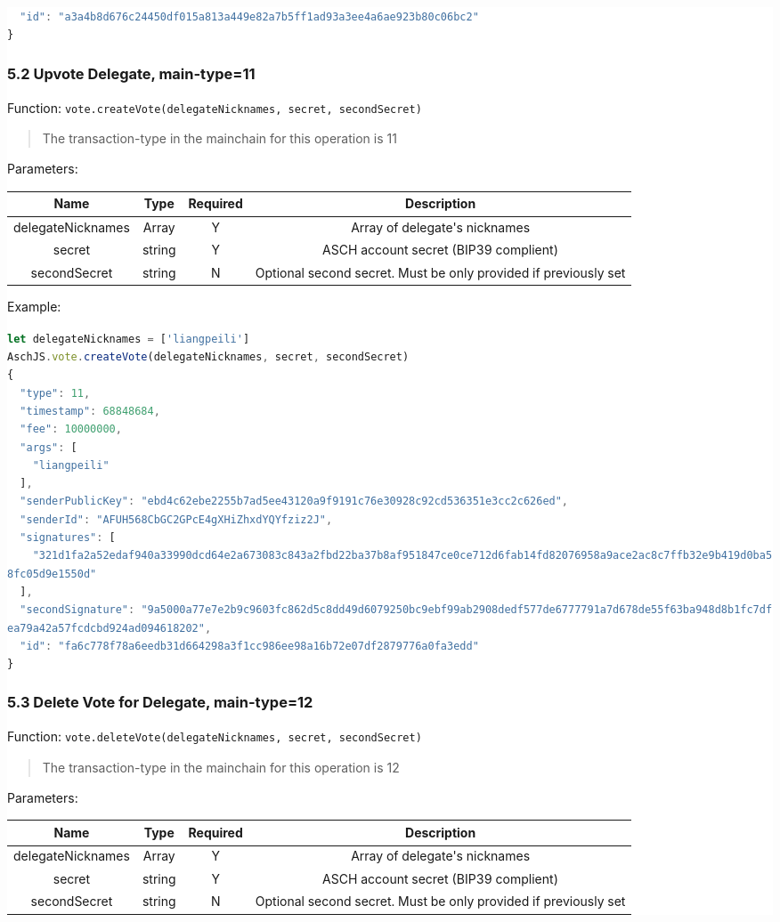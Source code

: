 ```js
  "id": "a3a4b8d676c24450df015a813a449e82a7b5ff1ad93a3ee4a6ae923b80c06bc2"
}
```

### **5.2 Upvote Delegate, main-type=11**

Function: `vote.createVote(delegateNicknames, secret, secondSecret)`  


> The transaction-type in the mainchain for this operation is 11

Parameters:  

| Name | Type | Required | Description |
| :---: | :---: | :---: | :---: |
| delegateNicknames | Array | Y | Array of delegate's nicknames |
| secret | string | Y | ASCH account secret (BIP39 complient) |
| secondSecret | string | N | Optional second secret. Must be only provided if previously set |

Example:  

```js
let delegateNicknames = ['liangpeili']
AschJS.vote.createVote(delegateNicknames, secret, secondSecret)
{
  "type": 11,
  "timestamp": 68848684,
  "fee": 10000000,
  "args": [
    "liangpeili"
  ],
  "senderPublicKey": "ebd4c62ebe2255b7ad5ee43120a9f9191c76e30928c92cd536351e3cc2c626ed",
  "senderId": "AFUH568CbGC2GPcE4gXHiZhxdYQYfziz2J",
  "signatures": [
    "321d1fa2a52edaf940a33990dcd64e2a673083c843a2fbd22ba37b8af951847ce0ce712d6fab14fd82076958a9ace2ac8c7ffb32e9b419d0ba58fc05d9e1550d"
  ],
  "secondSignature": "9a5000a77e7e2b9c9603fc862d5c8dd49d6079250bc9ebf99ab2908dedf577de6777791a7d678de55f63ba948d8b1fc7dfea79a42a57fcdcbd924ad094618202",
  "id": "fa6c778f78a6eedb31d664298a3f1cc986ee98a16b72e07df2879776a0fa3edd"
}
```

### **5.3 Delete Vote for Delegate, main-type=12**

Function: `vote.deleteVote(delegateNicknames, secret, secondSecret)`  


> The transaction-type in the mainchain for this operation is 12

Parameters:  

| Name | Type | Required | Description |
| :---: | :---: | :---: | :---: |
| delegateNicknames | Array | Y | Array of delegate's nicknames |
| secret | string | Y | ASCH account secret (BIP39 complient) |
| secondSecret | string | N | Optional second secret. Must be only provided if previously set |
